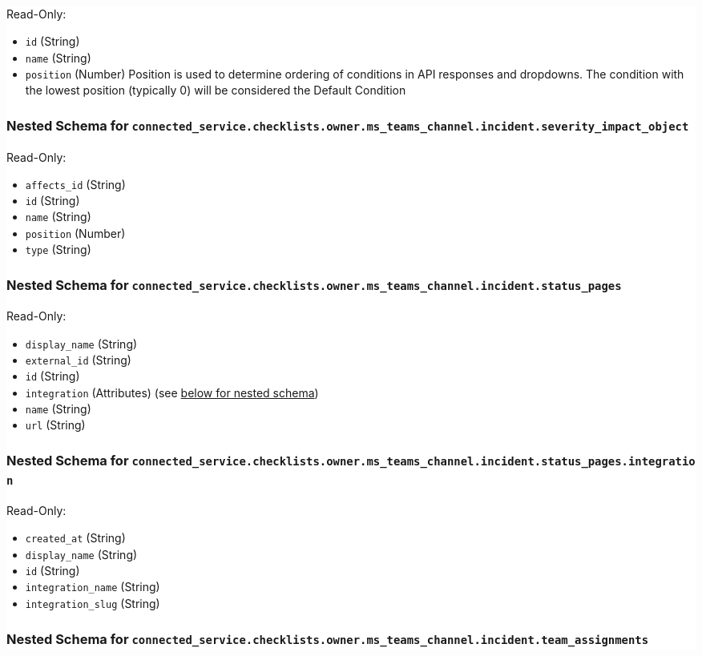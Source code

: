Read-Only:

- `id` (String)
- `name` (String)
- `position` (Number) Position is used to determine ordering of conditions in API responses and dropdowns. The condition with the lowest position (typically 0) will be considered the Default Condition


<a id="nestedatt--connected_service--checklists--owner--ms_teams_channel--incident--severity_impact_object"></a>
### Nested Schema for `connected_service.checklists.owner.ms_teams_channel.incident.severity_impact_object`

Read-Only:

- `affects_id` (String)
- `id` (String)
- `name` (String)
- `position` (Number)
- `type` (String)


<a id="nestedatt--connected_service--checklists--owner--ms_teams_channel--incident--status_pages"></a>
### Nested Schema for `connected_service.checklists.owner.ms_teams_channel.incident.status_pages`

Read-Only:

- `display_name` (String)
- `external_id` (String)
- `id` (String)
- `integration` (Attributes) (see [below for nested schema](#nestedatt--connected_service--checklists--owner--ms_teams_channel--incident--status_pages--integration))
- `name` (String)
- `url` (String)

<a id="nestedatt--connected_service--checklists--owner--ms_teams_channel--incident--status_pages--integration"></a>
### Nested Schema for `connected_service.checklists.owner.ms_teams_channel.incident.status_pages.integration`

Read-Only:

- `created_at` (String)
- `display_name` (String)
- `id` (String)
- `integration_name` (String)
- `integration_slug` (String)



<a id="nestedatt--connected_service--checklists--owner--ms_teams_channel--incident--team_assignments"></a>
### Nested Schema for `connected_service.checklists.owner.ms_teams_channel.incident.team_assignments`
